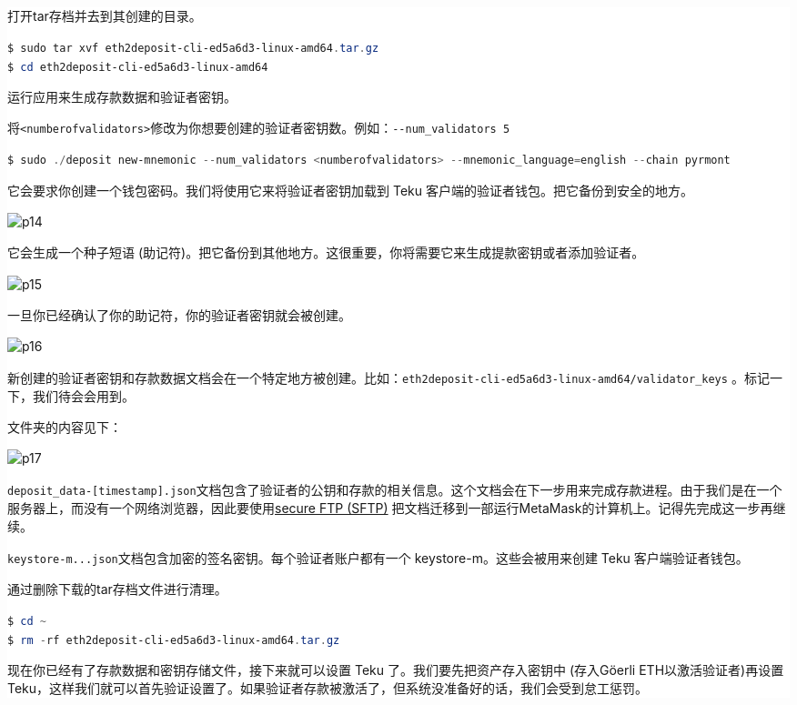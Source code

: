 打开tar存档并去到其创建的目录。

```Powershell
$ sudo tar xvf eth2deposit-cli-ed5a6d3-linux-amd64.tar.gz
$ cd eth2deposit-cli-ed5a6d3-linux-amd64
```

运行应用来生成存款数据和验证者密钥。

将`<numberofvalidators>`修改为你想要创建的验证者密钥数。例如：`--num_validators 5`

```Powershell
$ sudo ./deposit new-mnemonic --num_validators <numberofvalidators> --mnemonic_language=english --chain pyrmont
```

它会要求你创建一个钱包密码。我们将使用它来将验证者密钥加载到 Teku 客户端的验证者钱包。把它备份到安全的地方。



![p14](https://i.ibb.co/42Mc0cQ/14.png)



它会生成一个种子短语 (助记符)。把它备份到其他地方。这很重要，你将需要它来生成提款密钥或者添加验证者。



![p15](https://i.ibb.co/vXFQxtP/15.png)



一旦你已经确认了你的助记符，你的验证者密钥就会被创建。



![p16](https://i.ibb.co/9Y4Pt1g/16.png)



新创建的验证者密钥和存款数据文档会在一个特定地方被创建。比如：`eth2deposit-cli-ed5a6d3-linux-amd64/validator_keys` 。标记一下，我们待会会用到。

文件夹的内容见下：



![p17](https://i.ibb.co/zZ6Qbr3/17.png)



`deposit_data-[timestamp].json`文档包含了验证者的公钥和存款的相关信息。这个文档会在下一步用来完成存款进程。由于我们是在一个服务器上，而没有一个网络浏览器，因此要使用[secure FTP (SFTP)](https://www.maketecheasier.com/use-sftp-transfer-files-linux-servers/) 把文档迁移到一部运行MetaMask的计算机上。记得先完成这一步再继续。

`keystore-m...json`文档包含加密的签名密钥。每个验证者账户都有一个 keystore-m。这些会被用来创建 Teku 客户端验证者钱包。

通过删除下载的tar存档文件进行清理。

```Powershell
$ cd ~
$ rm -rf eth2deposit-cli-ed5a6d3-linux-amd64.tar.gz
```

现在你已经有了存款数据和密钥存储文件，接下来就可以设置 Teku 了。我们要先把资产存入密钥中 (存入Göerli ETH以激活验证者)再设置Teku，这样我们就可以首先验证设置了。如果验证者存款被激活了，但系统没准备好的话，我们会受到怠工惩罚。
